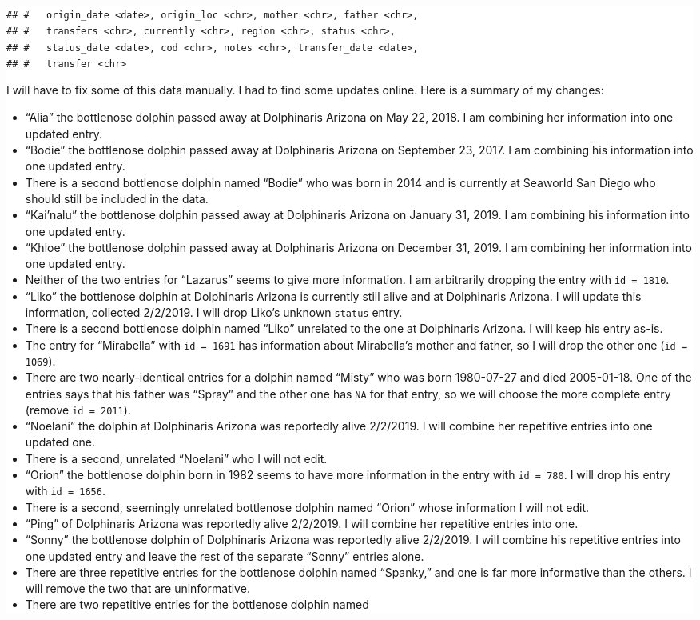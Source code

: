     ## #   origin_date <date>, origin_loc <chr>, mother <chr>, father <chr>,
    ## #   transfers <chr>, currently <chr>, region <chr>, status <chr>,
    ## #   status_date <date>, cod <chr>, notes <chr>, transfer_date <date>,
    ## #   transfer <chr>

I will have to fix some of this data manually. I had to find some
updates online. Here is a summary of my changes:

  - “Alia” the bottlenose dolphin passed away at Dolphinaris Arizona on
    May 22, 2018. I am combining her information into one updated entry.
  - “Bodie” the bottlenose dolphin passed away at Dolphinaris Arizona on
    September 23, 2017. I am combining his information into one updated
    entry.
  - There is a second bottlenose dolphin named “Bodie” who was born in
    2014 and is currently at Seaworld San Diego who should still be
    included in the data.
  - “Kai’nalu” the bottlenose dolphin passed away at Dolphinaris Arizona
    on January 31, 2019. I am combining his information into one updated
    entry.
  - “Khloe” the bottlenose dolphin passed away at Dolphinaris Arizona on
    December 31, 2019. I am combining her information into one updated
    entry.
  - Neither of the two entries for “Lazarus” seems to give more
    information. I am arbitrarily dropping the entry with `id = 1810`.
  - “Liko” the bottlenose dolphin at Dolphinaris Arizona is currently
    still alive and at Dolphinaris Arizona. I will update this
    information, collected 2/2/2019. I will drop Liko’s unknown `status`
    entry.
  - There is a second bottlenose dolphin named “Liko” unrelated to the
    one at Dolphinaris Arizona. I will keep his entry as-is.
  - The entry for “Mirabella” with `id = 1691` has information about
    Mirabella’s mother and father, so I will drop the other one (`id
    = 1069`).
  - There are two nearly-identical entries for a dolphin named “Misty”
    who was born 1980-07-27 and died 2005-01-18. One of the entries says
    that his father was “Spray” and the other one has `NA` for that
    entry, so we will choose the more complete entry (remove `id
    = 2011`).
  - “Noelani” the dolphin at Dolphinaris Arizona was reportedly alive
    2/2/2019. I will combine her repetitive entries into one updated
    one.
  - There is a second, unrelated “Noelani” who I will not edit.
  - “Orion” the bottlenose dolphin born in 1982 seems to have more
    information in the entry with `id = 780`. I will drop his entry with
    `id = 1656`.
  - There is a second, seemingly unrelated bottlenose dolphin named
    “Orion” whose information I will not edit.
  - “Ping” of Dolphinaris Arizona was reportedly alive 2/2/2019. I will
    combine her repetitive entries into one.
  - “Sonny” the bottlenose dolphin of Dolphinaris Arizona was reportedly
    alive 2/2/2019. I will combine his repetitive entries into one
    updated entry and leave the rest of the separate “Sonny” entries
    alone.
  - There are three repetitive entries for the bottlenose dolphin named
    “Spanky,” and one is far more informative than the others. I will
    remove the two that are uninformative.
  - There are two repetitive entries for the bottlenose dolphin named